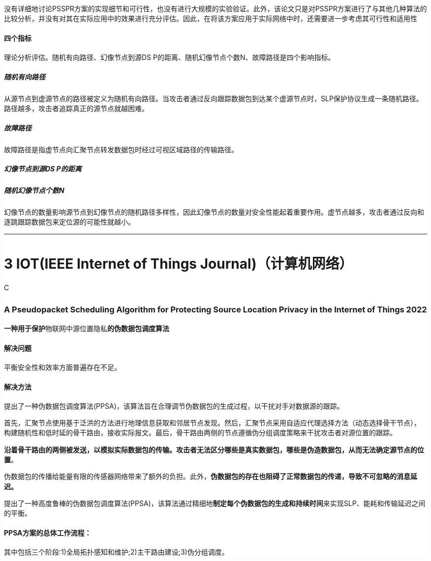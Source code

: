 没有详细地讨论PSSPR方案的实现细节和可行性，也没有进行大规模的实验验证。此外，该论文只是对PSSPR方案进行了与其他几种算法的比较分析，并没有对其在实际应用中的效果进行充分评估。因此，在将该方案应用于实际网络中时，还需要进一步考虑其可行性和适用性

#### 四个指标

理论分析评估。随机有向路径、幻像节点到源DS P的距离、随机幻像节点个数N、故障路径是四个影响指标。

##### 随机有向路径

从源节点到虚源节点的路径被定义为随机有向路径。当攻击者通过反向跟踪数据包到达某个虚源节点时，SLP保护协议生成一条随机路径。路径越多，攻击者追踪真正的源节点就越困难。

##### 故障路径

故障路径是指虚节点向汇聚节点转发数据包时经过可视区域路径的传输路径。

##### 幻像节点到源DS P的距离

##### 随机幻像节点个数N

幻像节点的数量影响源节点到幻像节点的随机路径多样性，因此幻像节点的数量对安全性能起着重要作用。虚节点越多，攻击者通过反向和逐跳跟踪数据包来定位源的可能性就越小。



------



# 3 IOT(IEEE Internet of Things Journal)（计算机网络）

C

### A Pseudopacket Scheduling Algorithm for Protecting Source Location Privacy in the Internet of Things 2022

**一种用于保护**物联网中源位置隐私**的伪数据包调度算法**

#### 解决问题

平衡安全性和效率方面普遍存在不足。



#### 解决方法

提出了一种伪数据包调度算法(PPSA)，该算法旨在合理调节伪数据包的生成过程，以干扰对手对数据源的跟踪。

首先，汇聚节点使用基于泛洪的方法进行地理信息获取和邻居节点发现。然后，汇聚节点采用自适应代理选择方法（动态选择骨干节点），构建随机性和低时延的骨干路由，接收实际报文。最后，骨干路由两侧的节点遵循伪分组调度策略来干扰攻击者对源位置的跟踪。

**沿着骨干路由的两侧被发送，以模拟实际数据包的传输。攻击者无法区分哪些是真实数据包，哪些是伪造数据包，从而无法确定源节点的位置**。

伪数据包的传播给能量有限的传感器网络带来了额外的负担。此外，**伪数据包的存在也阻碍了正常数据包的传递，导致不可忽略的消息延迟。**

提出了一种高度鲁棒的伪数据包调度算法(PPSA)，该算法通过精细地**制定每个伪数据包的生成和持续时间**来实现SLP、能耗和传输延迟之间的平衡。



#### PPSA方案的总体工作流程：

其中包括三个阶段:1)全局拓扑感知和维护;2)主干路由建设;3)伪分组调度。
